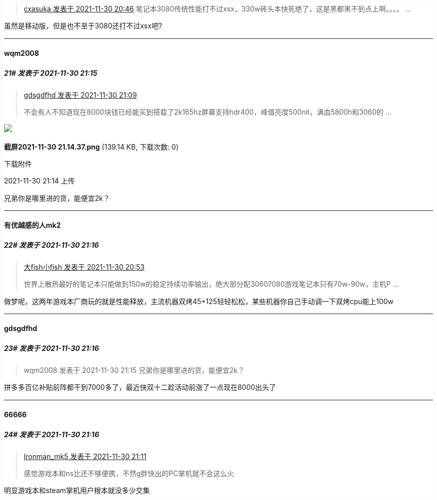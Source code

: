 <blockquote><a href="httphttps://bbs.saraba1st.com/2b/forum.php?mod=redirect&amp;goto=findpost&amp;pid=53761973&amp;ptid=2040175" target="_blank">cxasuka 发表于 2021-11-30 20:46</a>
 笔记本3080传统性能打不过xsx，330w砖头本快死绝了，这是黑都黑不到点上啊。。。。 ...</blockquote>
虽然是移动版，但是也不至于3080还打不过xsx吧? 

*****

####  wqm2008  
##### 21#       发表于 2021-11-30 21:15

<blockquote><a href="httphttps://bbs.saraba1st.com/2b/forum.php?mod=redirect&amp;goto=findpost&amp;pid=53762279&amp;ptid=2040175" target="_blank">gdsgdfhd 发表于 2021-11-30 21:09</a>

不会有人不知道现在8000块钱已经能买到搭载了2k165hz屏幕支持hdr400，峰值亮度500nit，满血5800h和3060的 ...</blockquote>

<img src="https://img.saraba1st.com/forum/202111/30/211459vv67fn7an3tavb7t.png" referrerpolicy="no-referrer">

<strong>截屏2021-11-30 21.14.37.png</strong> (139.14 KB, 下载次数: 0)

下载附件

2021-11-30 21:14 上传

兄弟你是哪里进的货，能便宜2k？

*****

####  有优越感的人mk2  
##### 22#       发表于 2021-11-30 21:16

<blockquote><a href="httphttps://bbs.saraba1st.com/2b/forum.php?mod=redirect&amp;goto=findpost&amp;pid=53762050&amp;ptid=2040175" target="_blank">大fish小fish 发表于 2021-11-30 20:53</a>

世界上散热最好的笔记本只能做到150w的稳定持续功率输出，绝大部分配30607080游戏笔记本只有70w-90w，主机P ...</blockquote>
做梦呢，这两年游戏本厂商玩的就是性能释放，主流机器双烤45+125轻轻松松，某些机器你自己手动调一下双烤cpu能上100w

*****

####  gdsgdfhd  
##### 23#       发表于 2021-11-30 21:16

<blockquote>wqm2008 发表于 2021-11-30 21:15
兄弟你是哪里进的货，能便宜2k？</blockquote>
拼多多百亿补贴前阵都干到7000多了，最近快双十二趁活动前涨了一点现在8000出头了

*****

####  66666  
##### 24#       发表于 2021-11-30 21:16

<blockquote><a href="httphttps://bbs.saraba1st.com/2b/forum.php?mod=redirect&amp;goto=findpost&amp;pid=53762310&amp;ptid=2040175" target="_blank">Ironman_mk5 发表于 2021-11-30 21:11</a>

感觉游戏本和ns比还不够便携，不然g胖快出的PC掌机就不会这么火</blockquote>
明显游戏本和steam掌机用户根本就没多少交集
